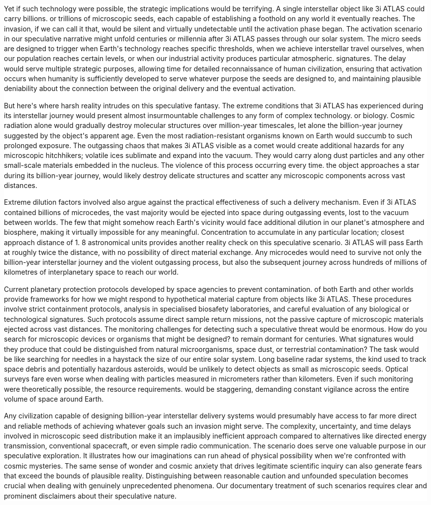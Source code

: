 Yet if such technology were possible, the strategic implications would be terrifying. A single interstellar object like 3i ATLAS could carry billions. or trillions of microscopic seeds, each capable of establishing a foothold on any world it eventually reaches. The invasion, if we can call it that, would be silent and virtually undetectable until the activation phase began. The activation scenario in our speculative narrative might unfold centuries or millennia after 3i ATLAS passes through our solar system. The micro seeds are designed to trigger when Earth's technology reaches specific thresholds, when we achieve interstellar travel ourselves, when our population reaches certain levels, or when our industrial activity produces particular atmospheric. signatures. The delay would serve multiple strategic purposes, allowing time for detailed reconnaissance of human civilization, ensuring that activation occurs when humanity is sufficiently developed to serve whatever purpose the seeds are designed to, and maintaining plausible deniability about the connection between the original delivery and the eventual activation.

But here's where harsh reality intrudes on this speculative fantasy. The extreme conditions that 3i ATLAS has experienced during its interstellar journey would present almost insurmountable challenges to any form of complex technology. or biology. Cosmic radiation alone would gradually destroy molecular structures over million-year timescales, let alone the billion-year journey suggested by the object's apparent age. Even the most radiation-resistant organisms known on Earth would succumb to such prolonged exposure. The outgassing chaos that makes 3i ATLAS visible as a comet would create additional hazards for any microscopic hitchhikers; volatile ices sublimate and expand into the vacuum. They would carry along dust particles and any other small-scale materials embedded in the nucleus. The violence of this process occurring every time. the object approaches a star during its billion-year journey, would likely destroy delicate structures and scatter any microscopic components across vast distances.

Extreme dilution factors involved also argue against the practical effectiveness of such a delivery mechanism. Even if 3i ATLAS contained billions of microcedes, the vast majority would be ejected into space during outgassing events, lost to the vacuum between worlds. The few that might somehow reach Earth's vicinity would face additional dilution in our planet's atmosphere and biosphere, making it virtually impossible for any meaningful. Concentration to accumulate in any particular location; closest approach distance of 1. 8 astronomical units provides another reality check on this speculative scenario. 3i ATLAS will pass Earth at roughly twice the distance, with no possibility of direct material exchange. Any microcedes would need to survive not only the billion-year interstellar journey and the violent outgassing process, but also the subsequent journey across hundreds of millions of kilometres of interplanetary space to reach our world.

Current planetary protection protocols developed by space agencies to prevent contamination. of both Earth and other worlds provide frameworks for how we might respond to hypothetical material capture from objects like 3i ATLAS. These procedures involve strict containment protocols, analysis in specialised biosafety laboratories, and careful evaluation of any biological or technological signatures. Such protocols assume direct sample return missions, not the passive capture of microscopic materials ejected across vast distances. The monitoring challenges for detecting such a speculative threat would be enormous. How do you search for microscopic devices or organisms that might be designed? to remain dormant for centuries. What signatures would they produce that could be distinguished from natural microorganisms, space dust, or terrestrial contamination? The task would be like searching for needles in a haystack the size of our entire solar system. Long baseline radar systems, the kind used to track space debris and potentially hazardous asteroids, would be unlikely to detect objects as small as microscopic seeds. Optical surveys fare even worse when dealing with particles measured in micrometers rather than kilometers. Even if such monitoring were theoretically possible, the resource requirements. would be staggering, demanding constant vigilance across the entire volume of space around Earth.

Any civilization capable of designing billion-year interstellar delivery systems would presumably have access to far more direct and reliable methods of achieving whatever goals such an invasion might serve. The complexity, uncertainty, and time delays involved in microscopic seed distribution make it an implausibly inefficient approach compared to alternatives like directed energy transmission, conventional spacecraft, or even simple radio communication. The scenario does serve one valuable purpose in our speculative exploration. It illustrates how our imaginations can run ahead of physical possibility when we're confronted with cosmic mysteries. The same sense of wonder and cosmic anxiety that drives legitimate scientific inquiry can also generate fears that exceed the bounds of plausible reality. Distinguishing between reasonable caution and unfounded speculation becomes crucial when dealing with genuinely unprecedented phenomena. Our documentary treatment of such scenarios requires clear and prominent disclaimers about their speculative nature.
